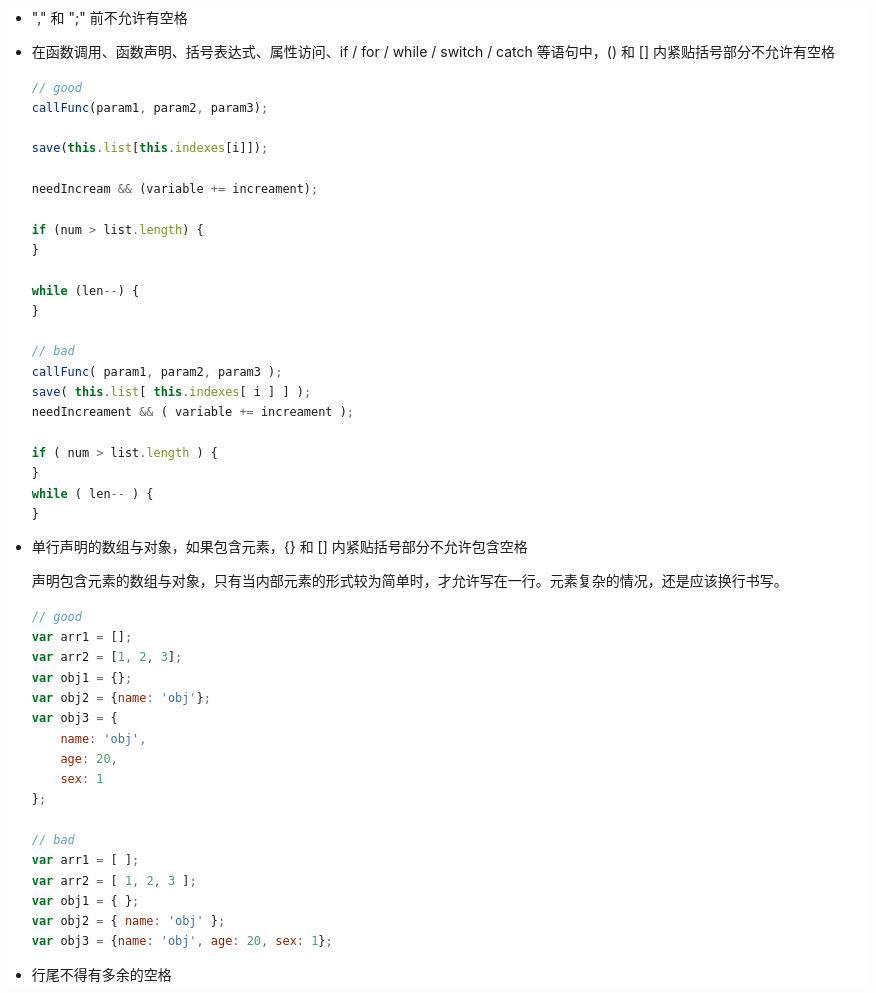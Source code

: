 - "," 和 ";" 前不允许有空格

- 在函数调用、函数声明、括号表达式、属性访问、if / for / while / switch / catch 等语句中，() 和 [] 内紧贴括号部分不允许有空格

  ```js
  // good
  callFunc(param1, param2, param3);
   
  save(this.list[this.indexes[i]]);
   
  needIncream && (variable += increament);
   
  if (num > list.length) {
  }
   
  while (len--) {
  }

  // bad
  callFunc( param1, param2, param3 );
  save( this.list[ this.indexes[ i ] ] );
  needIncreament && ( variable += increament );
   
  if ( num > list.length ) {
  }
  while ( len-- ) {
  }
  ```

- 单行声明的数组与对象，如果包含元素，{} 和 [] 内紧贴括号部分不允许包含空格

  声明包含元素的数组与对象，只有当内部元素的形式较为简单时，才允许写在一行。元素复杂的情况，还是应该换行书写。

  ```js
  // good
  var arr1 = [];
  var arr2 = [1, 2, 3];
  var obj1 = {};
  var obj2 = {name: 'obj'};
  var obj3 = {
      name: 'obj',
      age: 20,
      sex: 1
  };
   
  // bad
  var arr1 = [ ];
  var arr2 = [ 1, 2, 3 ];
  var obj1 = { };
  var obj2 = { name: 'obj' };
  var obj3 = {name: 'obj', age: 20, sex: 1};
  ```

- 行尾不得有多余的空格
